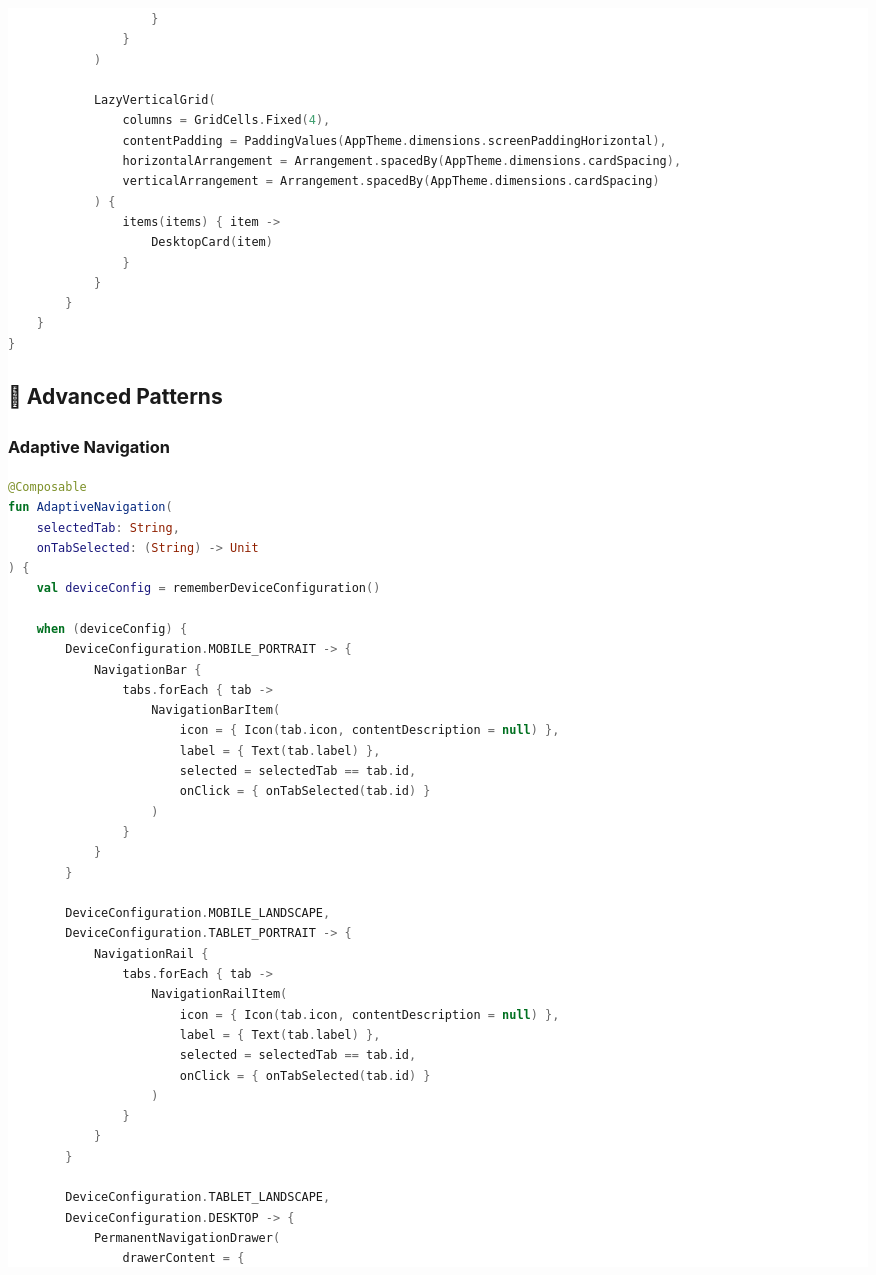```kotlin
                    }
                }
            )
            
            LazyVerticalGrid(
                columns = GridCells.Fixed(4),
                contentPadding = PaddingValues(AppTheme.dimensions.screenPaddingHorizontal),
                horizontalArrangement = Arrangement.spacedBy(AppTheme.dimensions.cardSpacing),
                verticalArrangement = Arrangement.spacedBy(AppTheme.dimensions.cardSpacing)
            ) {
                items(items) { item ->
                    DesktopCard(item)
                }
            }
        }
    }
}
```

## 🔧 Advanced Patterns

### Adaptive Navigation

```kotlin
@Composable
fun AdaptiveNavigation(
    selectedTab: String,
    onTabSelected: (String) -> Unit
) {
    val deviceConfig = rememberDeviceConfiguration()
    
    when (deviceConfig) {
        DeviceConfiguration.MOBILE_PORTRAIT -> {
            NavigationBar {
                tabs.forEach { tab ->
                    NavigationBarItem(
                        icon = { Icon(tab.icon, contentDescription = null) },
                        label = { Text(tab.label) },
                        selected = selectedTab == tab.id,
                        onClick = { onTabSelected(tab.id) }
                    )
                }
            }
        }
        
        DeviceConfiguration.MOBILE_LANDSCAPE,
        DeviceConfiguration.TABLET_PORTRAIT -> {
            NavigationRail {
                tabs.forEach { tab ->
                    NavigationRailItem(
                        icon = { Icon(tab.icon, contentDescription = null) },
                        label = { Text(tab.label) },
                        selected = selectedTab == tab.id,
                        onClick = { onTabSelected(tab.id) }
                    )
                }
            }
        }
        
        DeviceConfiguration.TABLET_LANDSCAPE,
        DeviceConfiguration.DESKTOP -> {
            PermanentNavigationDrawer(
                drawerContent = {
```